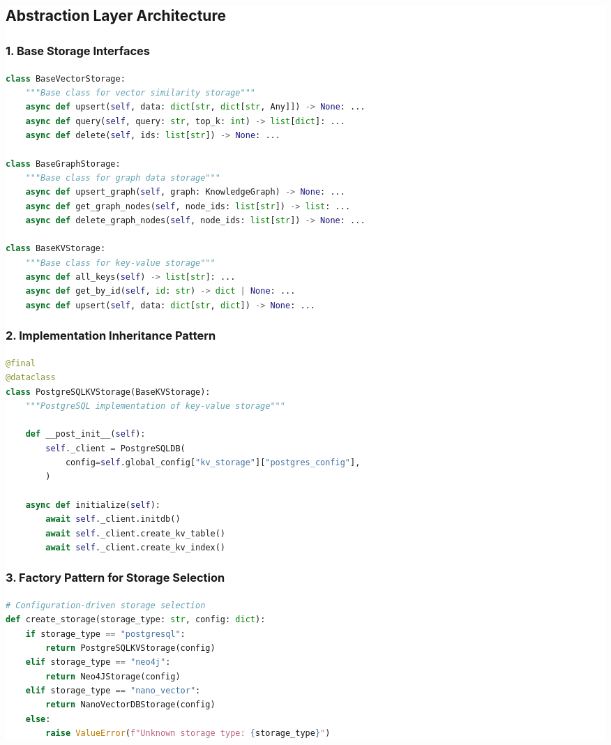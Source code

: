 ## Abstraction Layer Architecture

### 1. Base Storage Interfaces

```python
class BaseVectorStorage:
    """Base class for vector similarity storage"""
    async def upsert(self, data: dict[str, dict[str, Any]]) -> None: ...
    async def query(self, query: str, top_k: int) -> list[dict]: ...
    async def delete(self, ids: list[str]) -> None: ...

class BaseGraphStorage:
    """Base class for graph data storage"""
    async def upsert_graph(self, graph: KnowledgeGraph) -> None: ...
    async def get_graph_nodes(self, node_ids: list[str]) -> list: ...
    async def delete_graph_nodes(self, node_ids: list[str]) -> None: ...

class BaseKVStorage:
    """Base class for key-value storage"""
    async def all_keys(self) -> list[str]: ...
    async def get_by_id(self, id: str) -> dict | None: ...
    async def upsert(self, data: dict[str, dict]) -> None: ...
```

### 2. Implementation Inheritance Pattern

```python
@final
@dataclass
class PostgreSQLKVStorage(BaseKVStorage):
    """PostgreSQL implementation of key-value storage"""
    
    def __post_init__(self):
        self._client = PostgreSQLDB(
            config=self.global_config["kv_storage"]["postgres_config"],
        )
    
    async def initialize(self):
        await self._client.initdb()
        await self._client.create_kv_table()
        await self._client.create_kv_index()
```

### 3. Factory Pattern for Storage Selection

```python
# Configuration-driven storage selection
def create_storage(storage_type: str, config: dict):
    if storage_type == "postgresql":
        return PostgreSQLKVStorage(config)
    elif storage_type == "neo4j":
        return Neo4JStorage(config)
    elif storage_type == "nano_vector":
        return NanoVectorDBStorage(config)
    else:
        raise ValueError(f"Unknown storage type: {storage_type}")
```
